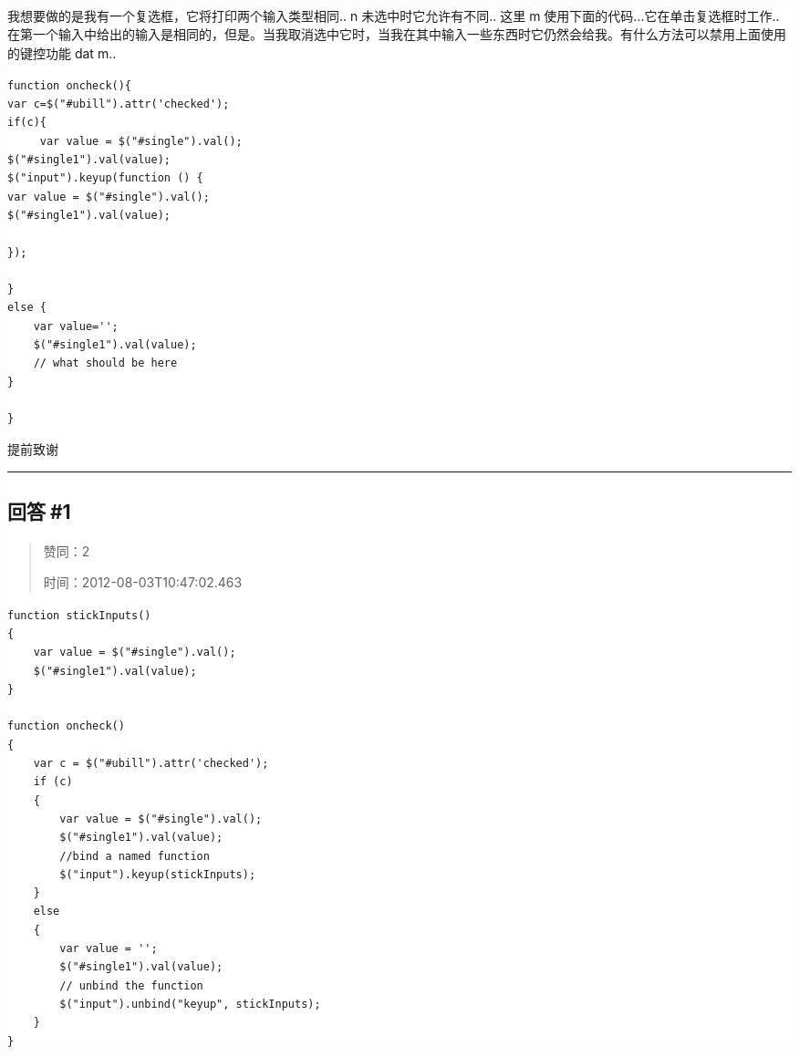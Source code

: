 我想要做的是我有一个复选框，它将打印两个输入类型相同.. n 未选中时它允许有不同.. 这里 m 使用下面的代码...它在单击复选框时工作..在第一个输入中给出的输入是相同的，但是。当我取消选中它时，当我在其中输入一些东西时它仍然会给我。有什么方法可以禁用上面使用的键控功能 dat m..

```
function oncheck(){
var c=$("#ubill").attr('checked');
if(c){
     var value = $("#single").val();
$("#single1").val(value);
$("input").keyup(function () {
var value = $("#single").val();
$("#single1").val(value);

});

}
else {
    var value='';
    $("#single1").val(value);
    // what should be here
}

} 
```

提前致谢

* * *

## 回答 #1

> 赞同：2
> 
> 时间：2012-08-03T10:47:02.463

```
function stickInputs()
{
    var value = $("#single").val();
    $("#single1").val(value);
}

function oncheck()
{
    var c = $("#ubill").attr('checked');
    if (c)
    {
        var value = $("#single").val();
        $("#single1").val(value);
        //bind a named function
        $("input").keyup(stickInputs);
    }
    else
    {
        var value = '';
        $("#single1").val(value);
        // unbind the function
        $("input").unbind("keyup", stickInputs);
    }
} 
```
